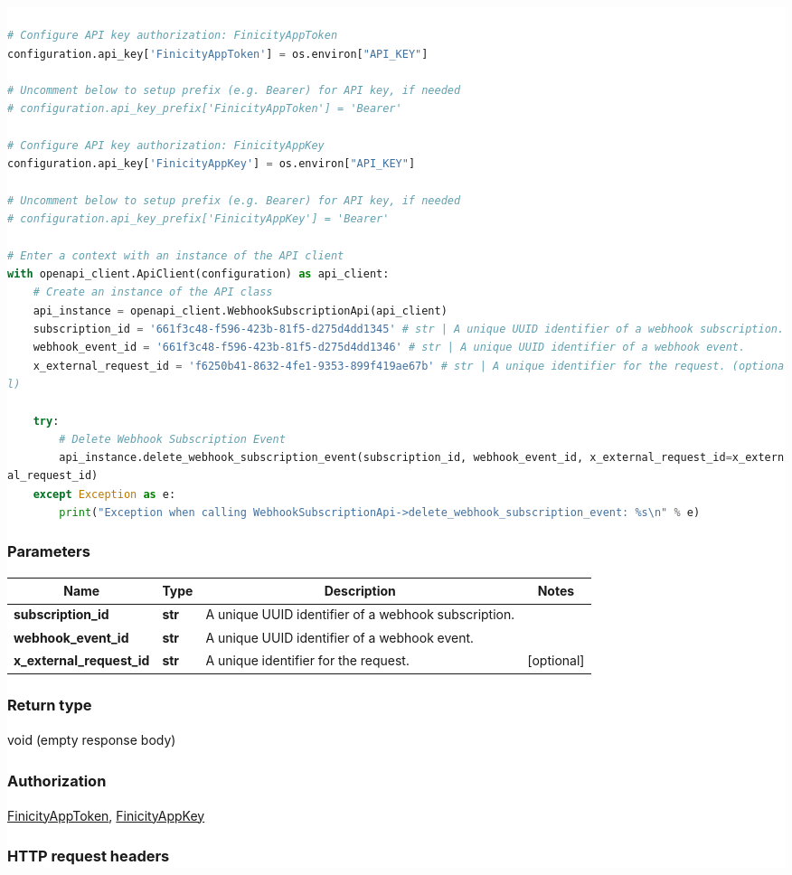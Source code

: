 ```python

# Configure API key authorization: FinicityAppToken
configuration.api_key['FinicityAppToken'] = os.environ["API_KEY"]

# Uncomment below to setup prefix (e.g. Bearer) for API key, if needed
# configuration.api_key_prefix['FinicityAppToken'] = 'Bearer'

# Configure API key authorization: FinicityAppKey
configuration.api_key['FinicityAppKey'] = os.environ["API_KEY"]

# Uncomment below to setup prefix (e.g. Bearer) for API key, if needed
# configuration.api_key_prefix['FinicityAppKey'] = 'Bearer'

# Enter a context with an instance of the API client
with openapi_client.ApiClient(configuration) as api_client:
    # Create an instance of the API class
    api_instance = openapi_client.WebhookSubscriptionApi(api_client)
    subscription_id = '661f3c48-f596-423b-81f5-d275d4dd1345' # str | A unique UUID identifier of a webhook subscription.
    webhook_event_id = '661f3c48-f596-423b-81f5-d275d4dd1346' # str | A unique UUID identifier of a webhook event.
    x_external_request_id = 'f6250b41-8632-4fe1-9353-899f419ae67b' # str | A unique identifier for the request. (optional)

    try:
        # Delete Webhook Subscription Event
        api_instance.delete_webhook_subscription_event(subscription_id, webhook_event_id, x_external_request_id=x_external_request_id)
    except Exception as e:
        print("Exception when calling WebhookSubscriptionApi->delete_webhook_subscription_event: %s\n" % e)
```



### Parameters


Name | Type | Description  | Notes
------------- | ------------- | ------------- | -------------
 **subscription_id** | **str**| A unique UUID identifier of a webhook subscription. | 
 **webhook_event_id** | **str**| A unique UUID identifier of a webhook event. | 
 **x_external_request_id** | **str**| A unique identifier for the request. | [optional] 

### Return type

void (empty response body)

### Authorization

[FinicityAppToken](../README.md#FinicityAppToken), [FinicityAppKey](../README.md#FinicityAppKey)

### HTTP request headers
